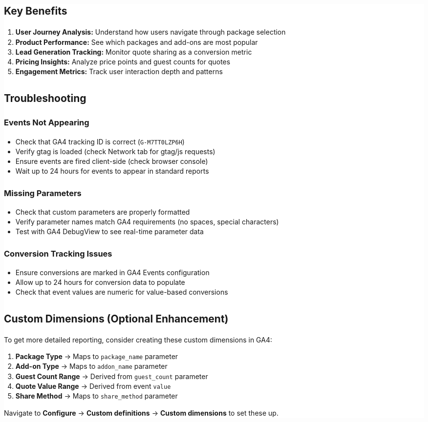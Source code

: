 ## Key Benefits

1. **User Journey Analysis:** Understand how users navigate through package selection
2. **Product Performance:** See which packages and add-ons are most popular
3. **Lead Generation Tracking:** Monitor quote sharing as a conversion metric
4. **Pricing Insights:** Analyze price points and guest counts for quotes
5. **Engagement Metrics:** Track user interaction depth and patterns

## Troubleshooting

### Events Not Appearing
- Check that GA4 tracking ID is correct (`G-M7TT0LZP6H`)
- Verify gtag is loaded (check Network tab for gtag/js requests)
- Ensure events are fired client-side (check browser console)
- Wait up to 24 hours for events to appear in standard reports

### Missing Parameters
- Check that custom parameters are properly formatted
- Verify parameter names match GA4 requirements (no spaces, special characters)
- Test with GA4 DebugView to see real-time parameter data

### Conversion Tracking Issues
- Ensure conversions are marked in GA4 Events configuration
- Allow up to 24 hours for conversion data to populate
- Check that event values are numeric for value-based conversions

## Custom Dimensions (Optional Enhancement)

To get more detailed reporting, consider creating these custom dimensions in GA4:

1. **Package Type** → Maps to `package_name` parameter
2. **Add-on Type** → Maps to `addon_name` parameter  
3. **Guest Count Range** → Derived from `guest_count` parameter
4. **Quote Value Range** → Derived from event `value`
5. **Share Method** → Maps to `share_method` parameter

Navigate to **Configure** → **Custom definitions** → **Custom dimensions** to set these up.